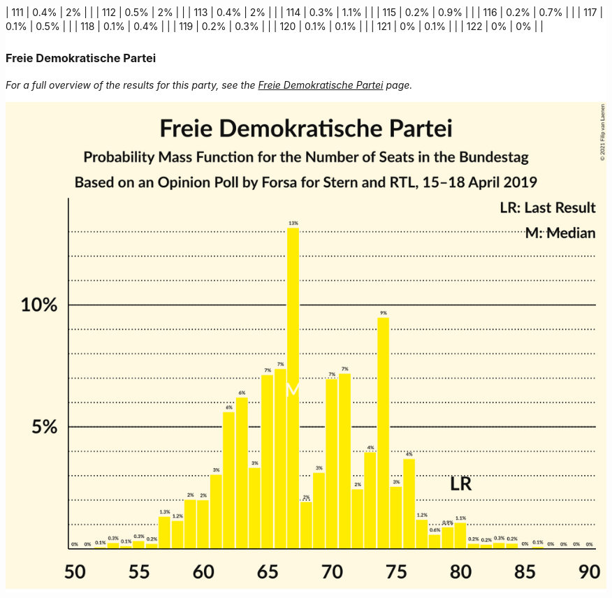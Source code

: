 | 111 | 0.4% | 2% |  |
| 112 | 0.5% | 2% |  |
| 113 | 0.4% | 2% |  |
| 114 | 0.3% | 1.1% |  |
| 115 | 0.2% | 0.9% |  |
| 116 | 0.2% | 0.7% |  |
| 117 | 0.1% | 0.5% |  |
| 118 | 0.1% | 0.4% |  |
| 119 | 0.2% | 0.3% |  |
| 120 | 0.1% | 0.1% |  |
| 121 | 0% | 0.1% |  |
| 122 | 0% | 0% |  |

### Freie Demokratische Partei

*For a full overview of the results for this party, see the [Freie Demokratische Partei](party-freiedemokratischepartei.html) page.*

![Graph with seats probability mass function not yet produced](2019-04-18-Forsa-seats-pmf-freiedemokratischepartei.png "Seats Probability Mass Function")
